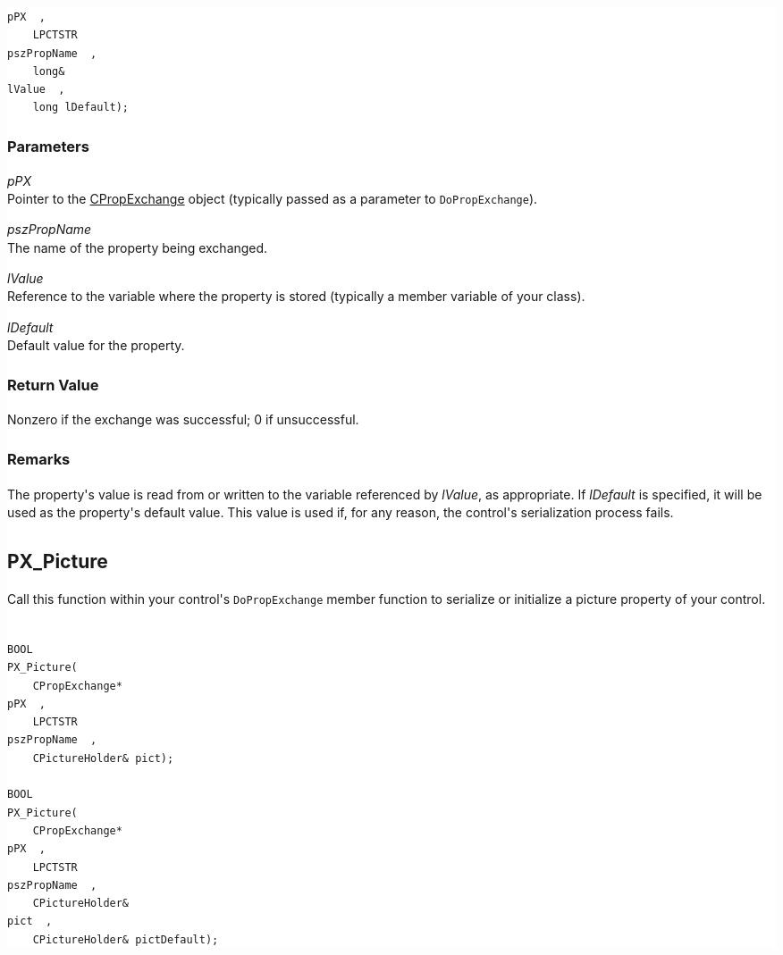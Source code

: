 ```  
pPX  ,  
    LPCTSTR 
pszPropName  ,  
    long& 
lValue  ,  
    long lDefault);  
```  
  
### Parameters  
 *pPX*  
 Pointer to the [CPropExchange](../../mfc/reference/cpropexchange-class.md) object (typically passed as a parameter to `DoPropExchange`).  
  
 *pszPropName*  
 The name of the property being exchanged.  
  
 *lValue*  
 Reference to the variable where the property is stored (typically a member variable of your class).  
  
 *lDefault*  
 Default value for the property.  
  
### Return Value  
 Nonzero if the exchange was successful; 0 if unsuccessful.  
  
### Remarks  
 The property's value is read from or written to the variable referenced by *lValue*, as appropriate. If *lDefault* is specified, it will be used as the property's default value. This value is used if, for any reason, the control's serialization process fails.  
  
##  <a name="px_picture"></a>  PX_Picture  
 Call this function within your control's `DoPropExchange` member function to serialize or initialize a picture property of your control.  
  
```  
 
BOOL  
PX_Picture(
    CPropExchange* 
pPX  ,  
    LPCTSTR 
pszPropName  ,  
    CPictureHolder& pict);

BOOL  
PX_Picture(
    CPropExchange* 
pPX  ,  
    LPCTSTR 
pszPropName  ,  
    CPictureHolder& 
pict  ,  
    CPictureHolder& pictDefault);  
```  
  